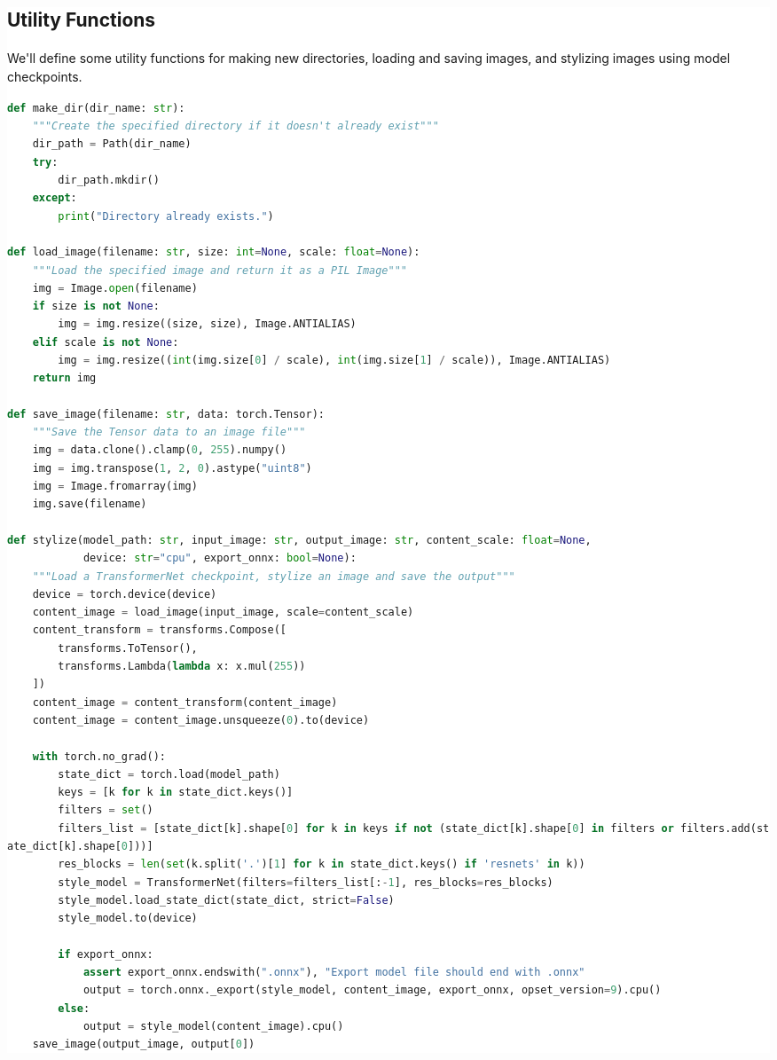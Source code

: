 

## Utility Functions

We'll define some utility functions for making new directories, loading and saving images, and stylizing images using model checkpoints.

```python
def make_dir(dir_name: str):
    """Create the specified directory if it doesn't already exist"""
    dir_path = Path(dir_name)
    try:
        dir_path.mkdir()
    except:
        print("Directory already exists.")

def load_image(filename: str, size: int=None, scale: float=None):
    """Load the specified image and return it as a PIL Image"""
    img = Image.open(filename)
    if size is not None:
        img = img.resize((size, size), Image.ANTIALIAS)
    elif scale is not None:
        img = img.resize((int(img.size[0] / scale), int(img.size[1] / scale)), Image.ANTIALIAS)
    return img

def save_image(filename: str, data: torch.Tensor):
    """Save the Tensor data to an image file"""
    img = data.clone().clamp(0, 255).numpy()
    img = img.transpose(1, 2, 0).astype("uint8")
    img = Image.fromarray(img)
    img.save(filename)

def stylize(model_path: str, input_image: str, output_image: str, content_scale: float=None, 
            device: str="cpu", export_onnx: bool=None):
    """Load a TransformerNet checkpoint, stylize an image and save the output"""
    device = torch.device(device)
    content_image = load_image(input_image, scale=content_scale)
    content_transform = transforms.Compose([
        transforms.ToTensor(),
        transforms.Lambda(lambda x: x.mul(255))
    ])
    content_image = content_transform(content_image)
    content_image = content_image.unsqueeze(0).to(device)

    with torch.no_grad():
        state_dict = torch.load(model_path)
        keys = [k for k in state_dict.keys()]
        filters = set()
        filters_list = [state_dict[k].shape[0] for k in keys if not (state_dict[k].shape[0] in filters or filters.add(state_dict[k].shape[0]))]
        res_blocks = len(set(k.split('.')[1] for k in state_dict.keys() if 'resnets' in k))
        style_model = TransformerNet(filters=filters_list[:-1], res_blocks=res_blocks) 
        style_model.load_state_dict(state_dict, strict=False)
        style_model.to(device)
         
        if export_onnx:
            assert export_onnx.endswith(".onnx"), "Export model file should end with .onnx"
            output = torch.onnx._export(style_model, content_image, export_onnx, opset_version=9).cpu()
        else:
            output = style_model(content_image).cpu()
    save_image(output_image, output[0])
```
